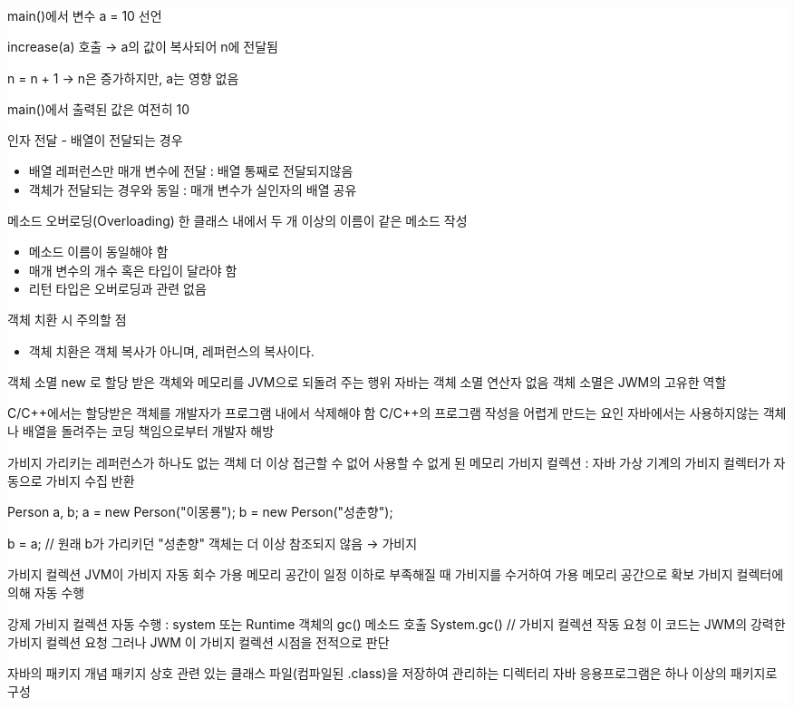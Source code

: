 main()에서 변수 a = 10 선언

increase(a) 호출 → a의 값이 복사되어 n에 전달됨

n = n + 1 → n은 증가하지만, a는 영향 없음

main()에서 출력된 값은 여전히 10


인자 전달 - 배열이 전달되는 경우
- 배열 레퍼런스만 매개 변수에 전달 : 배열 통째로 전달되지않음
- 객체가 전달되는 경우와 동일 : 매개 변수가 실인자의 배열 공유

메소드 오버로딩(Overloading)
 한 클래스 내에서 두 개 이상의 이름이 같은 메소드 작성
 - 메소드 이름이 동일해야 함
 - 매개 변수의 개수 혹은 타입이 달라야 함
 - 리턴 타입은 오버로딩과 관련 없음

 객체 치환 시 주의할 점
 - 객체 치환은 객체 복사가 아니며, 레퍼런스의 복사이다.

 객체 소멸
 new 로 할당 받은 객체와 메모리를 JVM으로 되돌려 주는 행위
 자바는 객체 소멸 연산자 없음
 객체 소멸은 JWM의 고유한 역할

 C/C++에서는 할당받은 객체를 개발자가 프로그램 내에서 삭제해야 함
 C/C++의 프로그램 작성을 어렵게 만드는 요인
 자바에서는 사용하지않는 객체나 배열을 돌려주는 코딩 책임으로부터 개발자 해방


 가비지
 가리키는 레퍼런스가 하나도 없는 객체
 더 이상 접근할 수 없어 사용할 수 없게 된 메모리
 가비지 컬렉션 : 자바 가상 기계의 가비지 컬렉터가 자동으로 가비지 수집 반환

 Person a, b;
a = new Person("이몽룡");
b = new Person("성춘향");

b = a;  // 원래 b가 가리키던 "성춘향" 객체는 더 이상 참조되지 않음 → 가비지


 가비지 컬렉션
 JVM이 가비지 자동 회수
 가용 메모리 공간이 일정 이하로 부족해질 때
 가비지를 수거하여 가용 메모리 공간으로 확보
 가비지 컬렉터에 의해 자동 수행

 강제 가비지 컬렉션 자동 수행 : system 또는 Runtime 객체의 gc() 메소드 호출
 System.gc() // 가비지 컬렉션 작동 요청
 이 코드는 JWM의 강력한 가비지 컬렉션 요청
 그러나 JWM 이 가비지 컬렉션 시점을 전적으로 판단

 자바의 패키지 개념
 패키지
 상호 관련 있는 클래스 파일(컴파일된 .class)을 저장하여 관리하는 디렉터리
 자바 응용프로그램은 하나 이상의 패키지로 구성
